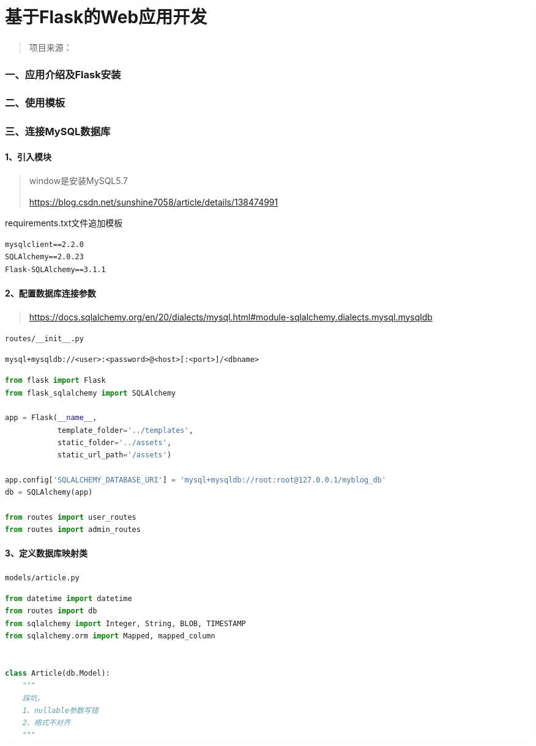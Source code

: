 # 基于Flask的Web应用开发

> 项目来源：

### 一、应用介绍及Flask安装

### 二、使用模板

### 三、连接MySQL数据库

#### 1、引入模块

> window是安装MySQL5.7
>
> https://blog.csdn.net/sunshine7058/article/details/138474991

requirements.txt文件追加模板

```shell
mysqlclient==2.2.0
SQLAlchemy==2.0.23
Flask-SQLAlchemy==3.1.1
```

#### 2、配置数据库连接参数

>https://docs.sqlalchemy.org/en/20/dialects/mysql.html#module-sqlalchemy.dialects.mysql.mysqldb

`routes/__init__.py`

```pyton
mysql+mysqldb://<user>:<password>@<host>[:<port>]/<dbname>
```

```python
from flask import Flask
from flask_sqlalchemy import SQLAlchemy

app = Flask(__name__,
            template_folder='../templates',
            static_folder='../assets',
            static_url_path='/assets')

app.config['SQLALCHEMY_DATABASE_URI'] = 'mysql+mysqldb://root:root@127.0.0.1/myblog_db'
db = SQLAlchemy(app)

from routes import user_routes
from routes import admin_routes
```

#### 3、定义数据库映射类

`models/article.py`

```python
from datetime import datetime
from routes import db
from sqlalchemy import Integer, String, BLOB, TIMESTAMP
from sqlalchemy.orm import Mapped, mapped_column


class Article(db.Model):
    """
    踩坑，
    1、nullable参数写错
    2、格式不对齐
    """
```